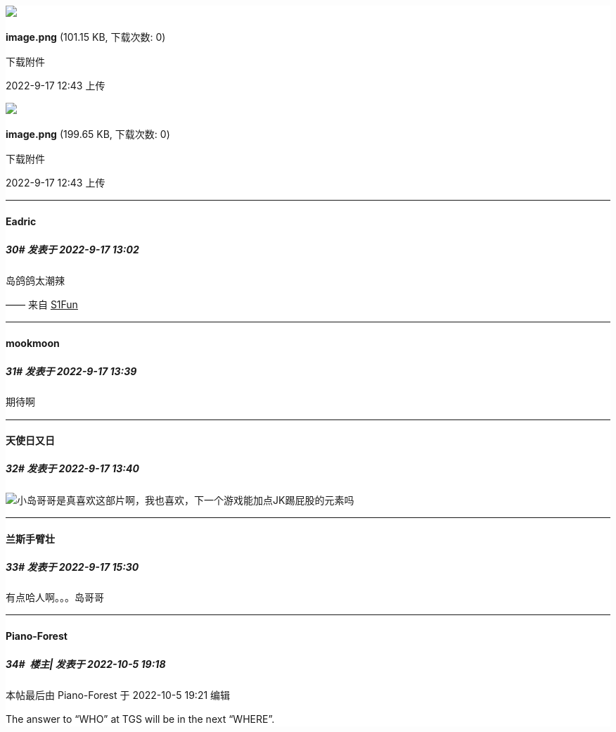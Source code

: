 <img src="https://img.saraba1st.com/forum/202209/17/124318wsshhjgsk7b7sjhh.png" referrerpolicy="no-referrer">

<strong>image.png</strong> (101.15 KB, 下载次数: 0)

下载附件

2022-9-17 12:43 上传

<img src="https://img.saraba1st.com/forum/202209/17/124332yhdiehabrereiggx.png" referrerpolicy="no-referrer">

<strong>image.png</strong> (199.65 KB, 下载次数: 0)

下载附件

2022-9-17 12:43 上传

*****

####  Eadric  
##### 30#       发表于 2022-9-17 13:02

岛鸽鸽太潮辣

—— 来自 [S1Fun](https://s1fun.koalcat.com)


*****

####  mookmoon  
##### 31#       发表于 2022-9-17 13:39

期待啊

*****

####  天使日又日  
##### 32#       发表于 2022-9-17 13:40

<img src="https://static.saraba1st.com/image/smiley/face2017/067.png" referrerpolicy="no-referrer">小岛哥哥是真喜欢这部片啊，我也喜欢，下一个游戏能加点JK踢屁股的元素吗

*****

####  兰斯手臂壮  
##### 33#       发表于 2022-9-17 15:30

有点哈人啊。。。岛哥哥

*****

####  Piano-Forest  
##### 34#         楼主| 发表于 2022-10-5 19:18

 本帖最后由 Piano-Forest 于 2022-10-5 19:21 编辑 

The answer to “WHO” at TGS will be in the next “WHERE”.
